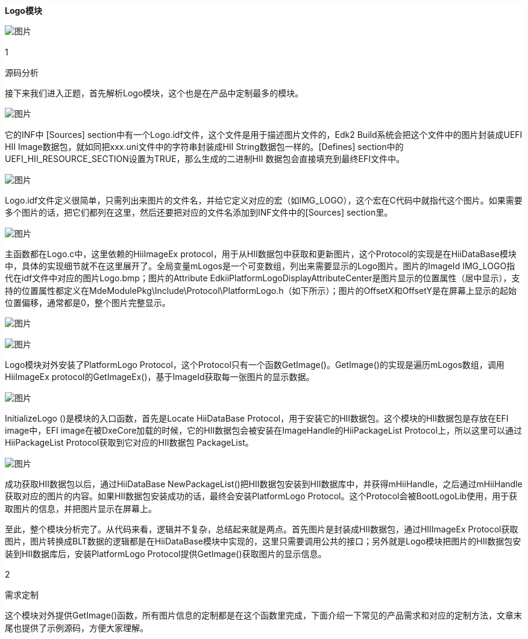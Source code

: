  

**Logo模块**

![图片](https://mmbiz.qpic.cn/sz_mmbiz_png/b1VnSPAicLiaJVn9Iiciaib3ty7I5r9nwnCQ7s2ZkpwWibKNLeTaORCJX1AlhQYcFWvcnQQ2mTEsXNLzFxapH4mYvSVQ/640?wx_fmt=png&from=appmsg&tp=webp&wxfrom=5&wx_lazy=1&wx_co=1)

1

源码分析

接下来我们进入正题，首先解析Logo模块，这个也是在产品中定制最多的模块。

![图片](https://mmbiz.qpic.cn/sz_mmbiz_png/b1VnSPAicLiaJVn9Iiciaib3ty7I5r9nwnCQ7jcRria02wBn09w5rKvWFT2urTZUw6Lkwgw1c2GzsGTyonshIQAic4iaxA/640?wx_fmt=png&from=appmsg&tp=webp&wxfrom=5&wx_lazy=1&wx_co=1)

它的INF中 [Sources] section中有一个Logo.idf文件，这个文件是用于描述图片文件的，Edk2 Build系统会把这个文件中的图片封装成UEFI HII Image数据包，就如同把xxx.uni文件中的字符串封装成HII String数据包一样的。[Defines] section中的UEFI_HII_RESOURCE_SECTION设置为TRUE，那么生成的二进制HII 数据包会直接填充到最终EFI文件中。

![图片](https://mmbiz.qpic.cn/sz_mmbiz_png/b1VnSPAicLiaJVn9Iiciaib3ty7I5r9nwnCQ7Tt1Z10Qt7nz4via9iczC3eLKiaTP88qoa7ialfZxKHrf12TyOibicJ72EXfA/640?wx_fmt=png&from=appmsg&tp=webp&wxfrom=5&wx_lazy=1&wx_co=1)

Logo.idf文件定义很简单，只需列出来图片的文件名，并给它定义对应的宏（如IMG_LOGO），这个宏在C代码中就指代这个图片。如果需要多个图片的话，把它们都列在这里，然后还要把对应的文件名添加到INF文件中的[Sources] section里。

![图片](https://mmbiz.qpic.cn/sz_mmbiz_png/b1VnSPAicLiaJVn9Iiciaib3ty7I5r9nwnCQ7EX8uQgaBmYO8XDn184ucQyXjUyLeGT7bMWt8nhuavfsxVKb9gwiaWyw/640?wx_fmt=png&from=appmsg&tp=webp&wxfrom=5&wx_lazy=1&wx_co=1)

主函数都在Logo.c中，这里依赖的HiiImageEx protocol，用于从HII数据包中获取和更新图片，这个Protocol的实现是在HiiDataBase模块中，具体的实现细节就不在这里展开了。全局变量mLogos是一个可变数组，列出来需要显示的Logo图片。图片的ImageId IMG_LOGO指代在idf文件中对应的图片Logo.bmp；图片的Attribute EdkiiPlatformLogoDisplayAttributeCenter是图片显示的位置属性（居中显示），支持的位置属性都定义在MdeModulePkg\Include\Protocol\PlatformLogo.h（如下所示）；图片的OffsetX和OffsetY是在屏幕上显示的起始位置偏移，通常都是0，整个图片完整显示。

![图片](https://mmbiz.qpic.cn/sz_mmbiz_png/b1VnSPAicLiaJVn9Iiciaib3ty7I5r9nwnCQ79fCwxAAiasIAu3ZuRzwRGBbq6GeEDRTIWaF6YVT1VHFa3dr9Gk23b9w/640?wx_fmt=png&from=appmsg&tp=webp&wxfrom=5&wx_lazy=1&wx_co=1)

  

![图片](https://mmbiz.qpic.cn/sz_mmbiz_png/b1VnSPAicLiaJVn9Iiciaib3ty7I5r9nwnCQ7Jf2UGqe0X6EW4eYbNwUbxBfnjeLuKQvVJLXrI71eX0CLPibiacsT3yuw/640?wx_fmt=png&from=appmsg&tp=webp&wxfrom=5&wx_lazy=1&wx_co=1)

Logo模块对外安装了PlatformLogo Protocol，这个Protocol只有一个函数GetImage()。GetImage()的实现是遍历mLogos数组，调用HiiImageEx protocol的GetImageEx()，基于ImageId获取每一张图片的显示数据。

![图片](https://mmbiz.qpic.cn/sz_mmbiz_png/b1VnSPAicLiaJVn9Iiciaib3ty7I5r9nwnCQ7InOE2zQgsA9COWaViaqbRNcIYyiaOsPoiaMy8Dkj8Ga5dPtARLAgPUmgw/640?wx_fmt=png&from=appmsg&tp=webp&wxfrom=5&wx_lazy=1&wx_co=1)

InitializeLogo ()是模块的入口函数，首先是Locate HiiDataBase Protocol，用于安装它的HII数据包。这个模块的HII数据包是存放在EFI image中，EFI image在被DxeCore加载的时候，它的HII数据包会被安装在ImageHandle的HiiPackageList Protocol上，所以这里可以通过HiiPackageList Protocol获取到它对应的HII数据包 PackageList。

![图片](https://mmbiz.qpic.cn/sz_mmbiz_png/b1VnSPAicLiaJVn9Iiciaib3ty7I5r9nwnCQ7pnQ2suP63K5PkZkMb8qia29PbnlTbtXTsOEntwoRuasOeNC1bfUX5wQ/640?wx_fmt=png&from=appmsg&tp=webp&wxfrom=5&wx_lazy=1&wx_co=1)

成功获取HII数据包以后，通过HiiDataBase NewPackageList()把HII数据包安装到HII数据库中，并获得mHiiHandle，之后通过mHiiHandle获取对应的图片的内容。如果HII数据包安装成功的话，最终会安装PlatformLogo Protocol。这个Protocol会被BootLogoLib使用，用于获取图片的信息，并把图片显示在屏幕上。

至此，整个模块分析完了。从代码来看，逻辑并不复杂，总结起来就是两点。首先图片是封装成HII数据包，通过HIIImageEx Protocol获取图片，图片转换成BLT数据的逻辑都是在HiiDataBase模块中实现的，这里只需要调用公共的接口；另外就是Logo模块把图片的HII数据包安装到HII数据库后，安装PlatformLogo Protocol提供GetImage()获取图片的显示信息。  

2

需求定制

这个模块对外提供GetImage()函数，所有图片信息的定制都是在这个函数里完成，下面介绍一下常见的产品需求和对应的定制方法，文章末尾也提供了示例源码，方便大家理解。
